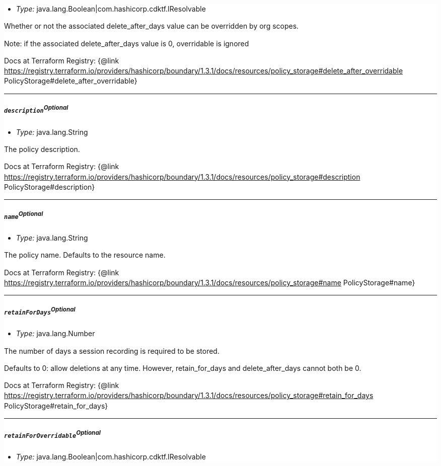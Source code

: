 - *Type:* java.lang.Boolean|com.hashicorp.cdktf.IResolvable

Whether or not the associated delete_after_days value can be overridden by org scopes.

Note: if the associated delete_after_days value is 0, overridable is ignored

Docs at Terraform Registry: {@link https://registry.terraform.io/providers/hashicorp/boundary/1.3.1/docs/resources/policy_storage#delete_after_overridable PolicyStorage#delete_after_overridable}

---

##### `description`<sup>Optional</sup> <a name="description" id="@cdktf/provider-boundary.policyStorage.PolicyStorage.Initializer.parameter.description"></a>

- *Type:* java.lang.String

The policy description.

Docs at Terraform Registry: {@link https://registry.terraform.io/providers/hashicorp/boundary/1.3.1/docs/resources/policy_storage#description PolicyStorage#description}

---

##### `name`<sup>Optional</sup> <a name="name" id="@cdktf/provider-boundary.policyStorage.PolicyStorage.Initializer.parameter.name"></a>

- *Type:* java.lang.String

The policy name. Defaults to the resource name.

Docs at Terraform Registry: {@link https://registry.terraform.io/providers/hashicorp/boundary/1.3.1/docs/resources/policy_storage#name PolicyStorage#name}

---

##### `retainForDays`<sup>Optional</sup> <a name="retainForDays" id="@cdktf/provider-boundary.policyStorage.PolicyStorage.Initializer.parameter.retainForDays"></a>

- *Type:* java.lang.Number

The number of days a session recording is required to be stored.

Defaults to 0: allow deletions at any time. However, retain_for_days and delete_after_days cannot both be 0.

Docs at Terraform Registry: {@link https://registry.terraform.io/providers/hashicorp/boundary/1.3.1/docs/resources/policy_storage#retain_for_days PolicyStorage#retain_for_days}

---

##### `retainForOverridable`<sup>Optional</sup> <a name="retainForOverridable" id="@cdktf/provider-boundary.policyStorage.PolicyStorage.Initializer.parameter.retainForOverridable"></a>

- *Type:* java.lang.Boolean|com.hashicorp.cdktf.IResolvable
